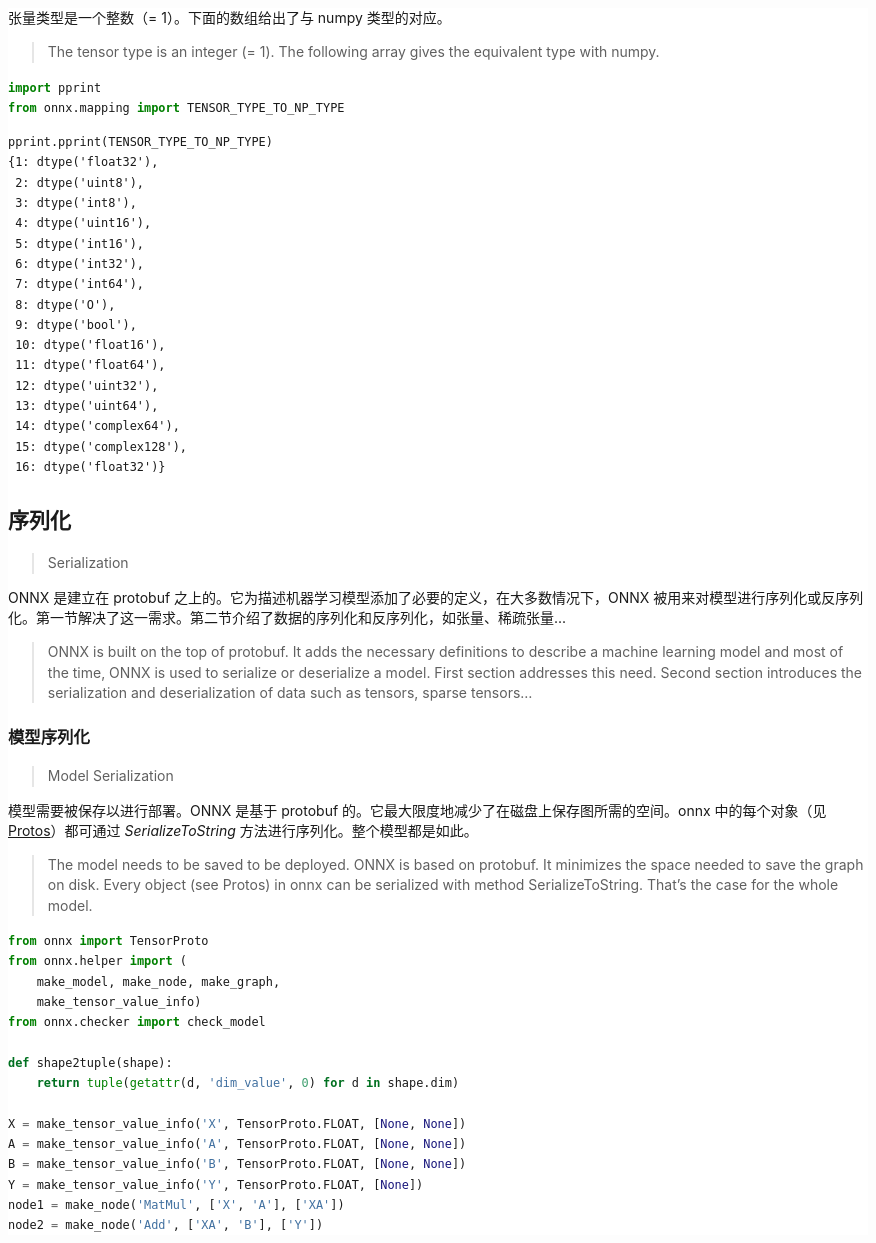 张量类型是一个整数（= 1）。下面的数组给出了与 numpy 类型的对应。

> The tensor type is an integer (= 1). The following array gives the equivalent type with numpy.

```python
import pprint
from onnx.mapping import TENSOR_TYPE_TO_NP_TYPE
```

```plaintext
pprint.pprint(TENSOR_TYPE_TO_NP_TYPE)
{1: dtype('float32'),
 2: dtype('uint8'),
 3: dtype('int8'),
 4: dtype('uint16'),
 5: dtype('int16'),
 6: dtype('int32'),
 7: dtype('int64'),
 8: dtype('O'),
 9: dtype('bool'),
 10: dtype('float16'),
 11: dtype('float64'),
 12: dtype('uint32'),
 13: dtype('uint64'),
 14: dtype('complex64'),
 15: dtype('complex128'),
 16: dtype('float32')}
```

## 序列化

> Serialization

ONNX 是建立在 protobuf 之上的。它为描述机器学习模型添加了必要的定义，在大多数情况下，ONNX 被用来对模型进行序列化或反序列化。第一节解决了这一需求。第二节介绍了数据的序列化和反序列化，如张量、稀疏张量...

> ONNX is built on the top of protobuf. It adds the necessary definitions to describe a machine learning model and most of the time, ONNX is used to serialize or deserialize a model. First section addresses this need. Second section introduces the serialization and deserialization of data such as tensors, sparse tensors…

### 模型序列化

> Model Serialization

模型需要被保存以进行部署。ONNX 是基于 protobuf 的。它最大限度地减少了在磁盘上保存图所需的空间。onnx 中的每个对象（见 [Protos](https://onnx.ai/onnx/api/classes.html#l-onnx-classes)）都可通过 *SerializeToString* 方法进行序列化。整个模型都是如此。

> The model needs to be saved to be deployed. ONNX is based on protobuf. It minimizes the space needed to save the graph on disk. Every object (see Protos) in onnx can be serialized with method SerializeToString. That’s the case for the whole model.

```python
from onnx import TensorProto
from onnx.helper import (
    make_model, make_node, make_graph,
    make_tensor_value_info)
from onnx.checker import check_model

def shape2tuple(shape):
    return tuple(getattr(d, 'dim_value', 0) for d in shape.dim)

X = make_tensor_value_info('X', TensorProto.FLOAT, [None, None])
A = make_tensor_value_info('A', TensorProto.FLOAT, [None, None])
B = make_tensor_value_info('B', TensorProto.FLOAT, [None, None])
Y = make_tensor_value_info('Y', TensorProto.FLOAT, [None])
node1 = make_node('MatMul', ['X', 'A'], ['XA'])
node2 = make_node('Add', ['XA', 'B'], ['Y'])
```